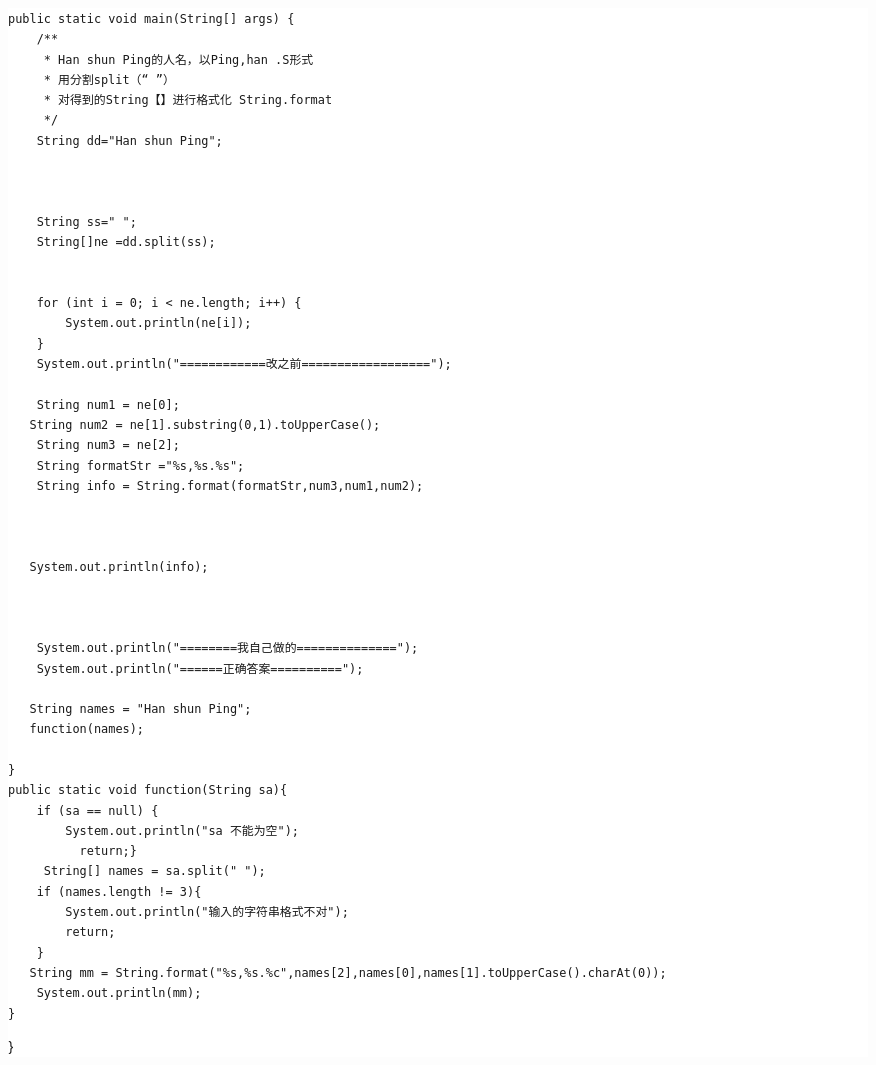 

    public static void main(String[] args) {
        /**
         * Han shun Ping的人名，以Ping,han .S形式
         * 用分割split（“ ”）
         * 对得到的String【】进行格式化 String.format
         */
        String dd="Han shun Ping";



        String ss=" ";
        String[]ne =dd.split(ss);


        for (int i = 0; i < ne.length; i++) {
            System.out.println(ne[i]);
        }
        System.out.println("============改之前==================");

        String num1 = ne[0];
       String num2 = ne[1].substring(0,1).toUpperCase();
        String num3 = ne[2];
        String formatStr ="%s,%s.%s";
        String info = String.format(formatStr,num3,num1,num2);



       System.out.println(info);



        System.out.println("========我自己做的==============");
        System.out.println("======正确答案==========");

       String names = "Han shun Ping";
       function(names);

    }
    public static void function(String sa){
        if (sa == null) {
            System.out.println("sa 不能为空");
              return;}
         String[] names = sa.split(" ");
        if (names.length != 3){
            System.out.println("输入的字符串格式不对");
            return;
        }
       String mm = String.format("%s,%s.%c",names[2],names[0],names[1].toUpperCase().charAt(0));
        System.out.println(mm);
    }
}

